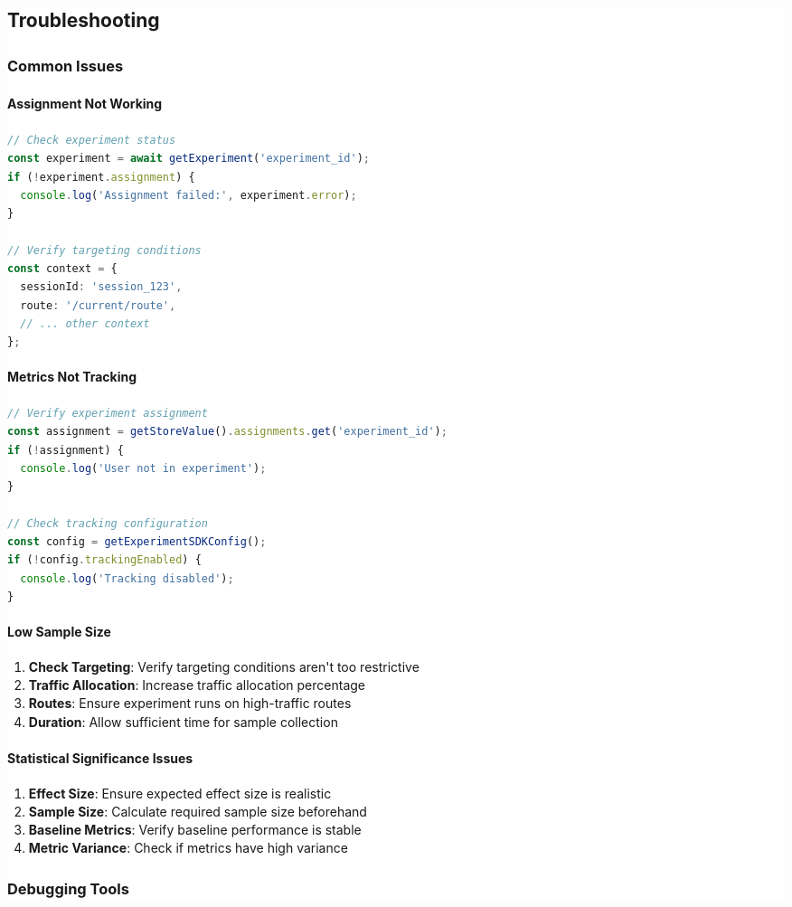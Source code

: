 ## Troubleshooting

### Common Issues

#### Assignment Not Working

```typescript
// Check experiment status
const experiment = await getExperiment('experiment_id');
if (!experiment.assignment) {
  console.log('Assignment failed:', experiment.error);
}

// Verify targeting conditions
const context = {
  sessionId: 'session_123',
  route: '/current/route',
  // ... other context
};
```

#### Metrics Not Tracking

```typescript
// Verify experiment assignment
const assignment = getStoreValue().assignments.get('experiment_id');
if (!assignment) {
  console.log('User not in experiment');
}

// Check tracking configuration
const config = getExperimentSDKConfig();
if (!config.trackingEnabled) {
  console.log('Tracking disabled');
}
```

#### Low Sample Size

1. **Check Targeting**: Verify targeting conditions aren't too restrictive
2. **Traffic Allocation**: Increase traffic allocation percentage
3. **Routes**: Ensure experiment runs on high-traffic routes
4. **Duration**: Allow sufficient time for sample collection

#### Statistical Significance Issues

1. **Effect Size**: Ensure expected effect size is realistic
2. **Sample Size**: Calculate required sample size beforehand
3. **Baseline Metrics**: Verify baseline performance is stable
4. **Metric Variance**: Check if metrics have high variance

### Debugging Tools
